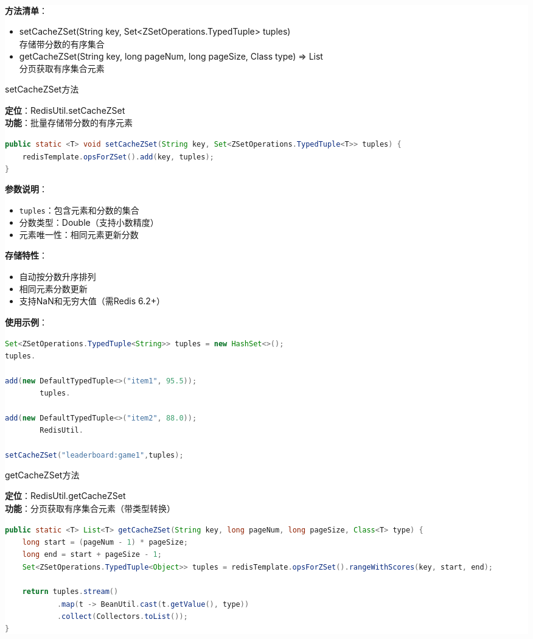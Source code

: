 **方法清单**：

- setCacheZSet(String key, Set<ZSetOperations.TypedTuple<T>> tuples)  
  存储带分数的有序集合
- getCacheZSet(String key, long pageNum, long pageSize, Class<T> type) => List<T>  
  分页获取有序集合元素



setCacheZSet方法

**定位**：RedisUtil.setCacheZSet  
**功能**：批量存储带分数的有序元素



```java
public static <T> void setCacheZSet(String key, Set<ZSetOperations.TypedTuple<T>> tuples) {
    redisTemplate.opsForZSet().add(key, tuples);
}
```

**参数说明**：

- `tuples`：包含元素和分数的集合
- 分数类型：Double（支持小数精度）
- 元素唯一性：相同元素更新分数

**存储特性**：

- 自动按分数升序排列
- 相同元素分数更新
- 支持NaN和无穷大值（需Redis 6.2+）

**使用示例**：

```java
Set<ZSetOperations.TypedTuple<String>> tuples = new HashSet<>();
tuples.

add(new DefaultTypedTuple<>("item1", 95.5));
        tuples.

add(new DefaultTypedTuple<>("item2", 88.0));
        RedisUtil.

setCacheZSet("leaderboard:game1",tuples);
```



getCacheZSet方法

**定位**：RedisUtil.getCacheZSet  
**功能**：分页获取有序集合元素（带类型转换）



```java
public static <T> List<T> getCacheZSet(String key, long pageNum, long pageSize, Class<T> type) {
    long start = (pageNum - 1) * pageSize;
    long end = start + pageSize - 1;
    Set<ZSetOperations.TypedTuple<Object>> tuples = redisTemplate.opsForZSet().rangeWithScores(key, start, end);

    return tuples.stream()
            .map(t -> BeanUtil.cast(t.getValue(), type))
            .collect(Collectors.toList());
}
```
